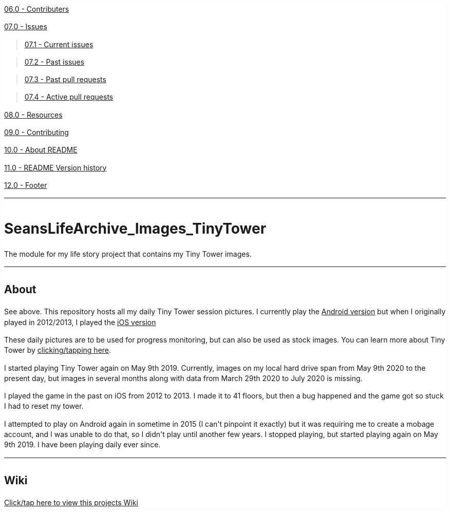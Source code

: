 [06.0 - Contributers](#Contributers)

[07.0 - Issues](#Issues)

> [07.1 - Current issues](#Current-issues)

> [07.2 - Past issues](#Past-issues)

> [07.3 - Past pull requests](#Past-pull-requests)

> [07.4 - Active pull requests](#Active-pull-requests)

[08.0 - Resources](#Resources)

[09.0 - Contributing](#Contributing)

[10.0 - About README](#About-README)

[11.0 - README Version history](#README-version-history)

[12.0 - Footer](#You-have-reached-the-end-of-the-README-file)

***

# SeansLifeArchive_Images_TinyTower
The module for my life story project that contains my Tiny Tower images.

***

## About

See above. This repository hosts all my daily Tiny Tower session pictures. I currently play the [Android version](https://play.google.com/store/apps/details?id=com.nimblebit.tinytower&hl=en&gl=US) but when I originally played in 2012/2013, I played the [iOS version](https://apps.apple.com/us/app/tiny-tower/id422667065)

These daily pictures are to be used for progress monitoring, but can also be used as stock images. You can learn more about Tiny Tower by [clicking/tapping here](https://en.wikipedia.org/wiki/Tiny_Tower).

I started playing Tiny Tower again on May 9th 2019. Currently, images on my local hard drive span from May 9th 2020 to the present day, but images in several months along with data from March 29th 2020 to July 2020 is missing.

I played the game in the past on iOS from 2012 to 2013. I made it to 41 floors, but then a bug happened and the game got so stuck I had to reset my tower.

I attempted to play on Android again in sometime in 2015 (I can't pinpoint it exactly) but it was requiring me to create a mobage account, and I was unable to do that, so I didn't play until another few years. I stopped playing, but started playing again on May 9th 2019. I have been playing daily ever since.

***

## Wiki

[Click/tap here to view this projects Wiki](https://github.com/seanpm2001/SeansLifeArchive_Images_TinyTower/wiki)
